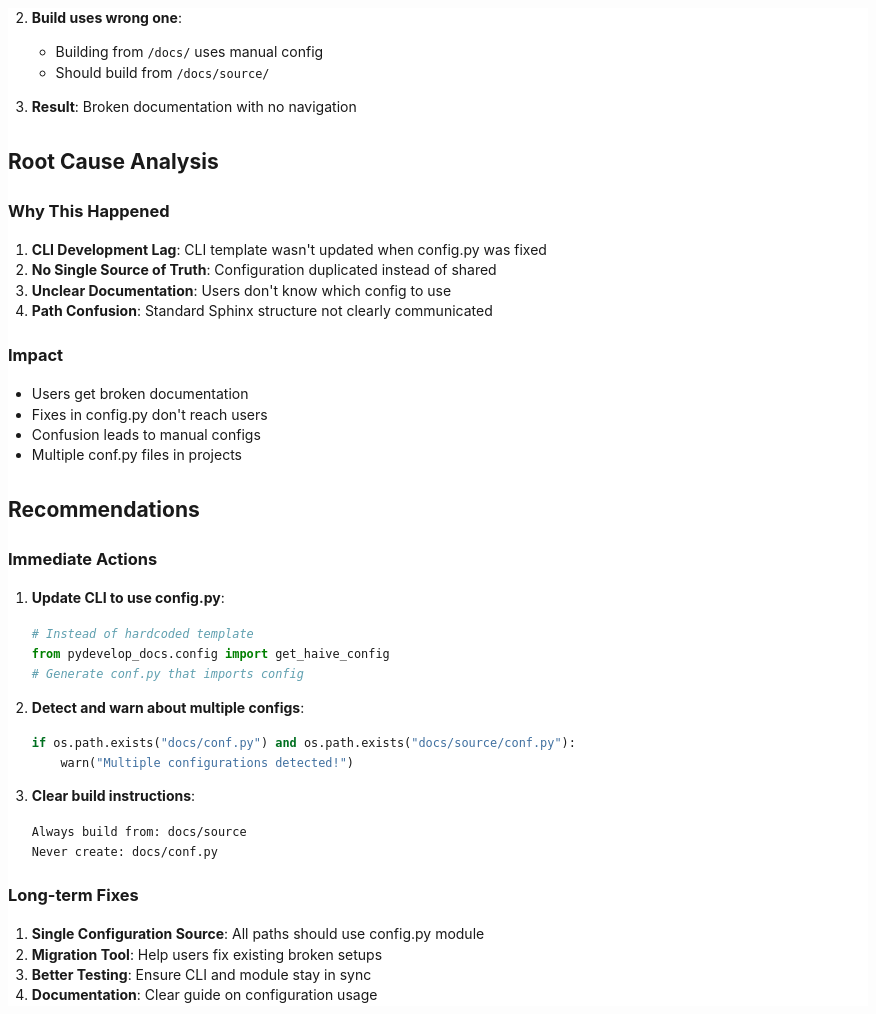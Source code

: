 2. **Build uses wrong one**:
   - Building from `/docs/` uses manual config
   - Should build from `/docs/source/`

3. **Result**: Broken documentation with no navigation

## Root Cause Analysis

### Why This Happened

1. **CLI Development Lag**: CLI template wasn't updated when config.py was fixed
2. **No Single Source of Truth**: Configuration duplicated instead of shared
3. **Unclear Documentation**: Users don't know which config to use
4. **Path Confusion**: Standard Sphinx structure not clearly communicated

### Impact

- Users get broken documentation
- Fixes in config.py don't reach users
- Confusion leads to manual configs
- Multiple conf.py files in projects

## Recommendations

### Immediate Actions

1. **Update CLI to use config.py**:

   ```python
   # Instead of hardcoded template
   from pydevelop_docs.config import get_haive_config
   # Generate conf.py that imports config
   ```

2. **Detect and warn about multiple configs**:

   ```python
   if os.path.exists("docs/conf.py") and os.path.exists("docs/source/conf.py"):
       warn("Multiple configurations detected!")
   ```

3. **Clear build instructions**:
   ```
   Always build from: docs/source
   Never create: docs/conf.py
   ```

### Long-term Fixes

1. **Single Configuration Source**: All paths should use config.py module
2. **Migration Tool**: Help users fix existing broken setups
3. **Better Testing**: Ensure CLI and module stay in sync
4. **Documentation**: Clear guide on configuration usage
